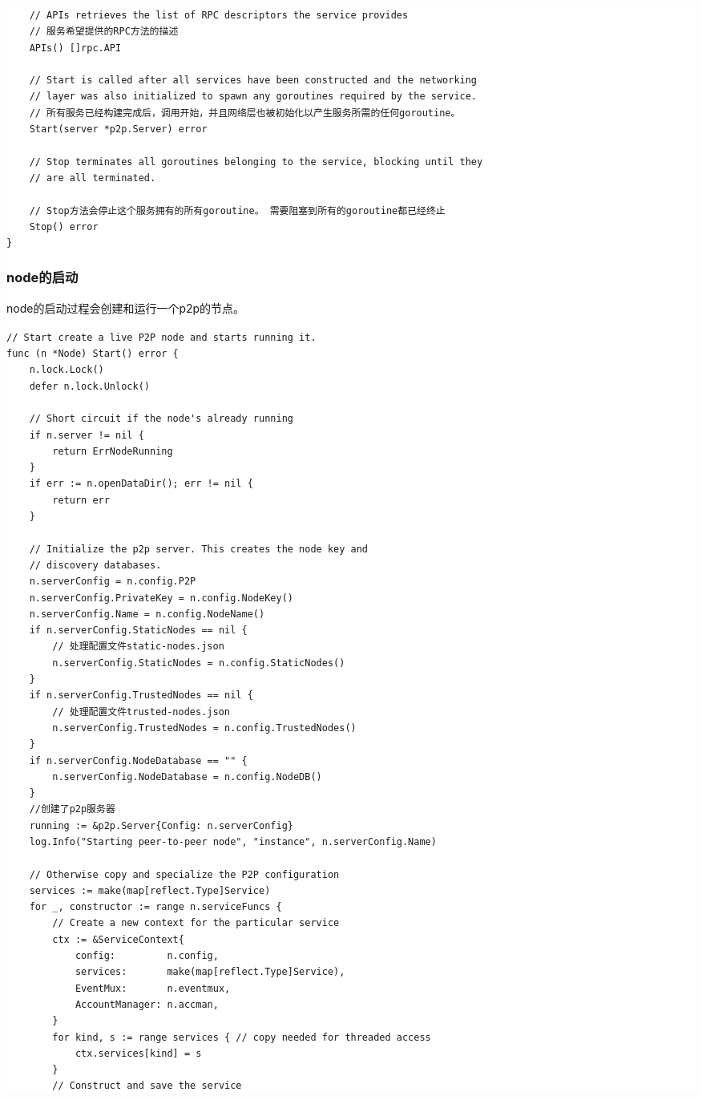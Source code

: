 		// APIs retrieves the list of RPC descriptors the service provides
		// 服务希望提供的RPC方法的描述
		APIs() []rpc.API
	
		// Start is called after all services have been constructed and the networking
		// layer was also initialized to spawn any goroutines required by the service.
		// 所有服务已经构建完成后，调用开始，并且网络层也被初始化以产生服务所需的任何goroutine。
		Start(server *p2p.Server) error
	
		// Stop terminates all goroutines belonging to the service, blocking until they
		// are all terminated.
		
		// Stop方法会停止这个服务拥有的所有goroutine。 需要阻塞到所有的goroutine都已经终止
		Stop() error
	}


### node的启动
node的启动过程会创建和运行一个p2p的节点。

	// Start create a live P2P node and starts running it.
	func (n *Node) Start() error {
		n.lock.Lock()
		defer n.lock.Unlock()
	
		// Short circuit if the node's already running
		if n.server != nil {
			return ErrNodeRunning
		}
		if err := n.openDataDir(); err != nil {
			return err
		}
	
		// Initialize the p2p server. This creates the node key and
		// discovery databases.
		n.serverConfig = n.config.P2P
		n.serverConfig.PrivateKey = n.config.NodeKey()
		n.serverConfig.Name = n.config.NodeName()
		if n.serverConfig.StaticNodes == nil {
			// 处理配置文件static-nodes.json
			n.serverConfig.StaticNodes = n.config.StaticNodes()
		}
		if n.serverConfig.TrustedNodes == nil {
			// 处理配置文件trusted-nodes.json
			n.serverConfig.TrustedNodes = n.config.TrustedNodes()
		}
		if n.serverConfig.NodeDatabase == "" {
			n.serverConfig.NodeDatabase = n.config.NodeDB()
		}
		//创建了p2p服务器
		running := &p2p.Server{Config: n.serverConfig}
		log.Info("Starting peer-to-peer node", "instance", n.serverConfig.Name)
	
		// Otherwise copy and specialize the P2P configuration
		services := make(map[reflect.Type]Service)
		for _, constructor := range n.serviceFuncs {
			// Create a new context for the particular service
			ctx := &ServiceContext{
				config:         n.config,
				services:       make(map[reflect.Type]Service),
				EventMux:       n.eventmux,
				AccountManager: n.accman,
			}
			for kind, s := range services { // copy needed for threaded access
				ctx.services[kind] = s
			}
			// Construct and save the service